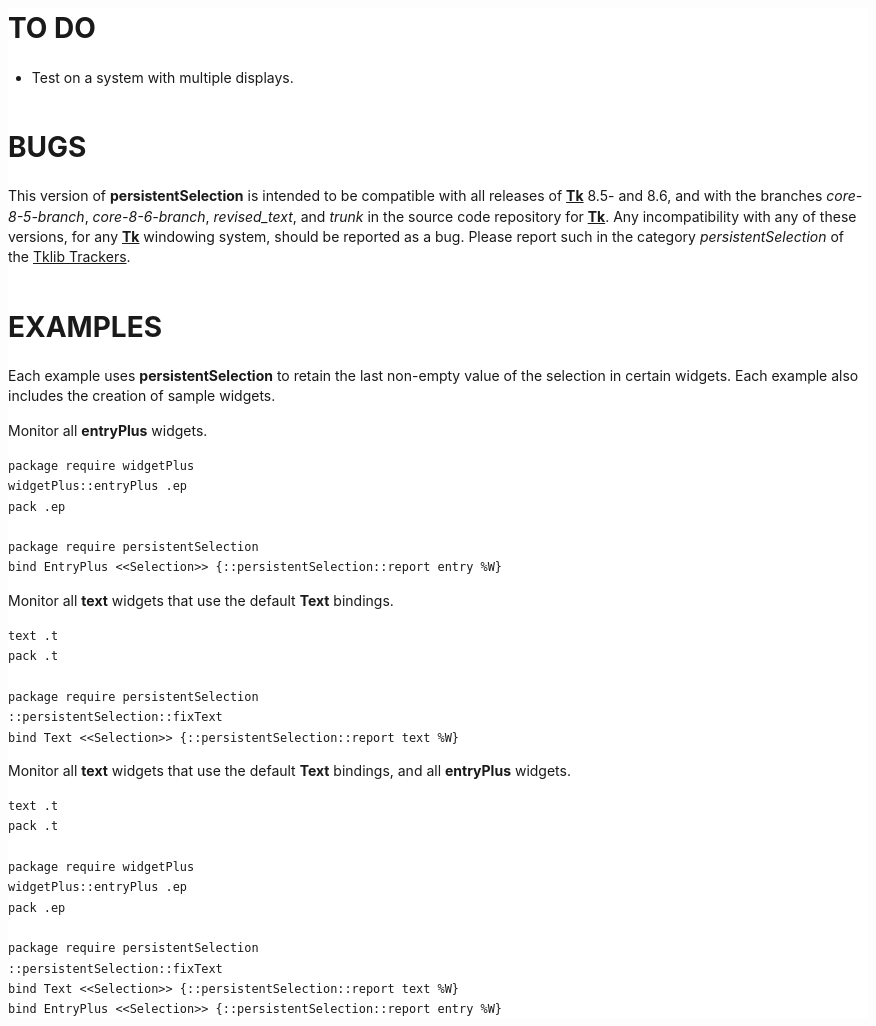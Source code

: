 # <a name='section4'></a>TO DO

  - Test on a system with multiple displays\.

# <a name='section5'></a>BUGS

This version of __persistentSelection__ is intended to be compatible with
all releases of __[Tk](\.\./\.\./\.\./\.\./index\.md\#tk)__ 8\.5\- and 8\.6, and with
the branches *core\-8\-5\-branch*, *core\-8\-6\-branch*, *revised\_text*, and
*trunk* in the source code repository for
__[Tk](\.\./\.\./\.\./\.\./index\.md\#tk)__\. Any incompatibility with any of these
versions, for any __[Tk](\.\./\.\./\.\./\.\./index\.md\#tk)__ windowing system,
should be reported as a bug\. Please report such in the category
*persistentSelection* of the [Tklib
Trackers](http://core\.tcl\.tk/tklib/reportlist)\.

# <a name='section6'></a>EXAMPLES

Each example uses __persistentSelection__ to retain the last non\-empty value
of the selection in certain widgets\. Each example also includes the creation of
sample widgets\.

Monitor all ____entryPlus____ widgets\.

    package require widgetPlus
    widgetPlus::entryPlus .ep
    pack .ep

    package require persistentSelection
    bind EntryPlus <<Selection>> {::persistentSelection::report entry %W}

Monitor all ____text____ widgets that use the default __Text__
bindings\.

    text .t
    pack .t

    package require persistentSelection
    ::persistentSelection::fixText
    bind Text <<Selection>> {::persistentSelection::report text %W}

Monitor all ____text____ widgets that use the default __Text__
bindings, and all ____entryPlus____ widgets\.

    text .t
    pack .t

    package require widgetPlus
    widgetPlus::entryPlus .ep
    pack .ep

    package require persistentSelection
    ::persistentSelection::fixText
    bind Text <<Selection>> {::persistentSelection::report text %W}
    bind EntryPlus <<Selection>> {::persistentSelection::report entry %W}
